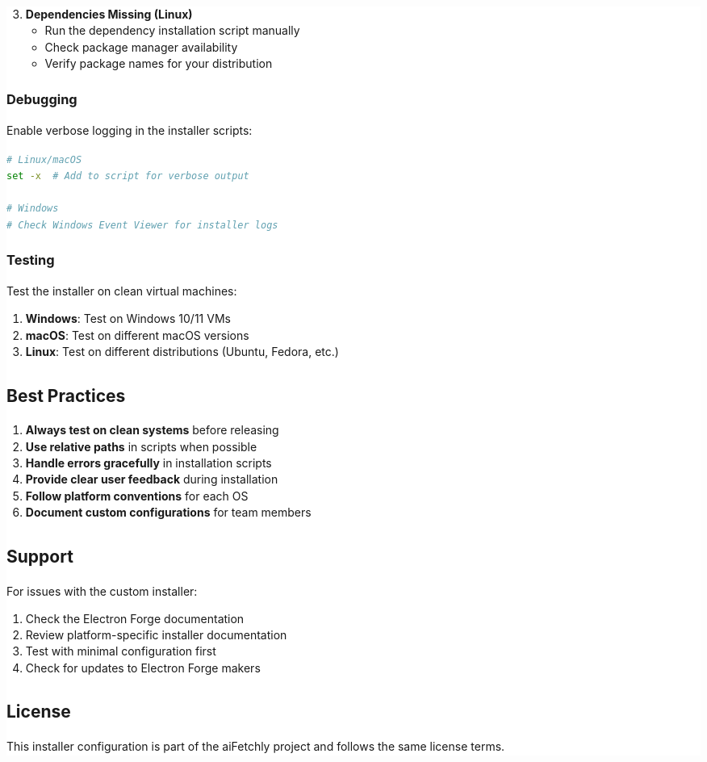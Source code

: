 3. **Dependencies Missing (Linux)**
   - Run the dependency installation script manually
   - Check package manager availability
   - Verify package names for your distribution

### Debugging

Enable verbose logging in the installer scripts:

```bash
# Linux/macOS
set -x  # Add to script for verbose output

# Windows
# Check Windows Event Viewer for installer logs
```

### Testing

Test the installer on clean virtual machines:

1. **Windows**: Test on Windows 10/11 VMs
2. **macOS**: Test on different macOS versions
3. **Linux**: Test on different distributions (Ubuntu, Fedora, etc.)

## Best Practices

1. **Always test on clean systems** before releasing
2. **Use relative paths** in scripts when possible
3. **Handle errors gracefully** in installation scripts
4. **Provide clear user feedback** during installation
5. **Follow platform conventions** for each OS
6. **Document custom configurations** for team members

## Support

For issues with the custom installer:

1. Check the Electron Forge documentation
2. Review platform-specific installer documentation
3. Test with minimal configuration first
4. Check for updates to Electron Forge makers

## License

This installer configuration is part of the aiFetchly project and follows the same license terms. 